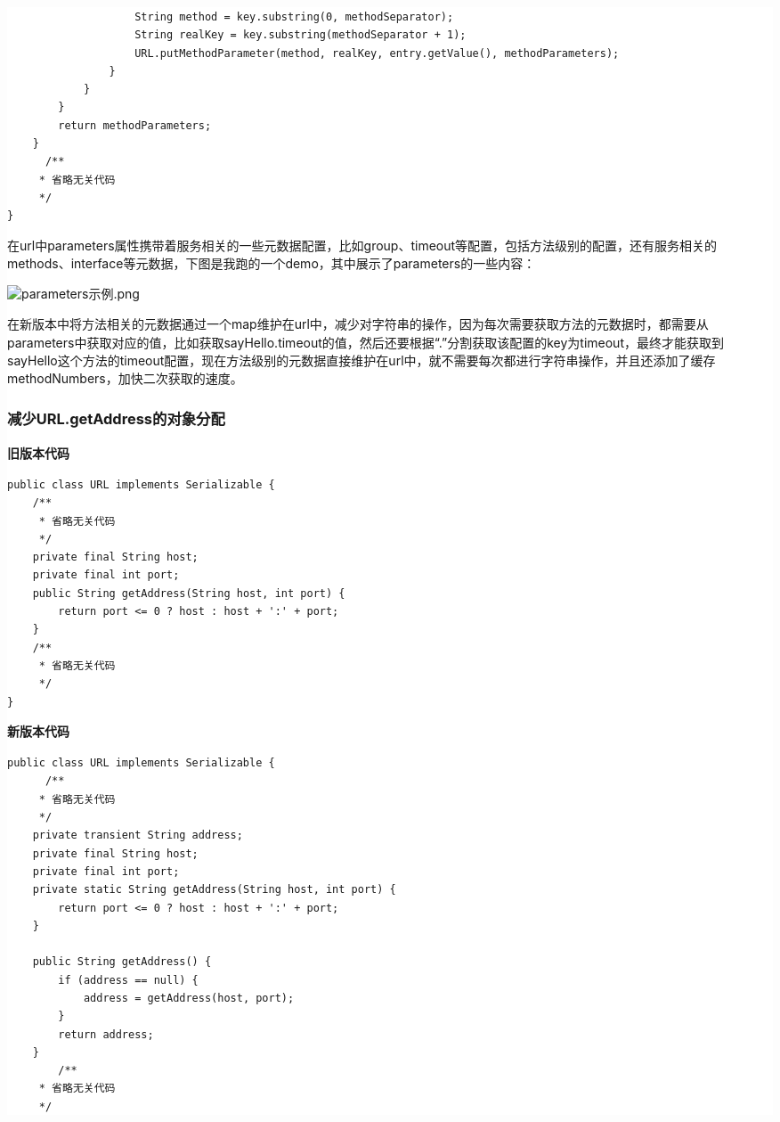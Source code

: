 ```
                    String method = key.substring(0, methodSeparator);
                    String realKey = key.substring(methodSeparator + 1);
                    URL.putMethodParameter(method, realKey, entry.getValue(), methodParameters);
                }
            }
        }
        return methodParameters;
    }
      /**
     * 省略无关代码
     */
}
```

在url中parameters属性携带着服务相关的一些元数据配置，比如group、timeout等配置，包括方法级别的配置，还有服务相关的methods、interface等元数据，下图是我跑的一个demo，其中展示了parameters的一些内容：

![parameters示例.png](https://segmentfault.com/img/bVbDZiJ)

在新版本中将方法相关的元数据通过一个map维护在url中，减少对字符串的操作，因为每次需要获取方法的元数据时，都需要从parameters中获取对应的值，比如获取sayHello.timeout的值，然后还要根据“.”分割获取该配置的key为timeout，最终才能获取到sayHello这个方法的timeout配置，现在方法级别的元数据直接维护在url中，就不需要每次都进行字符串操作，并且还添加了缓存methodNumbers，加快二次获取的速度。

### 减少URL.getAddress的对象分配

**旧版本代码**

```
public class URL implements Serializable {
    /**
     * 省略无关代码
     */
    private final String host;
    private final int port;
    public String getAddress(String host, int port) {
        return port <= 0 ? host : host + ':' + port;
    }
    /**
     * 省略无关代码
     */
}
```

**新版本代码**

```
public class URL implements Serializable {
      /**
     * 省略无关代码
     */
    private transient String address;
    private final String host;
    private final int port;
    private static String getAddress(String host, int port) {
        return port <= 0 ? host : host + ':' + port;
    }
      
    public String getAddress() {
        if (address == null) {
            address = getAddress(host, port);
        }
        return address;
    }
        /**
     * 省略无关代码
     */
```